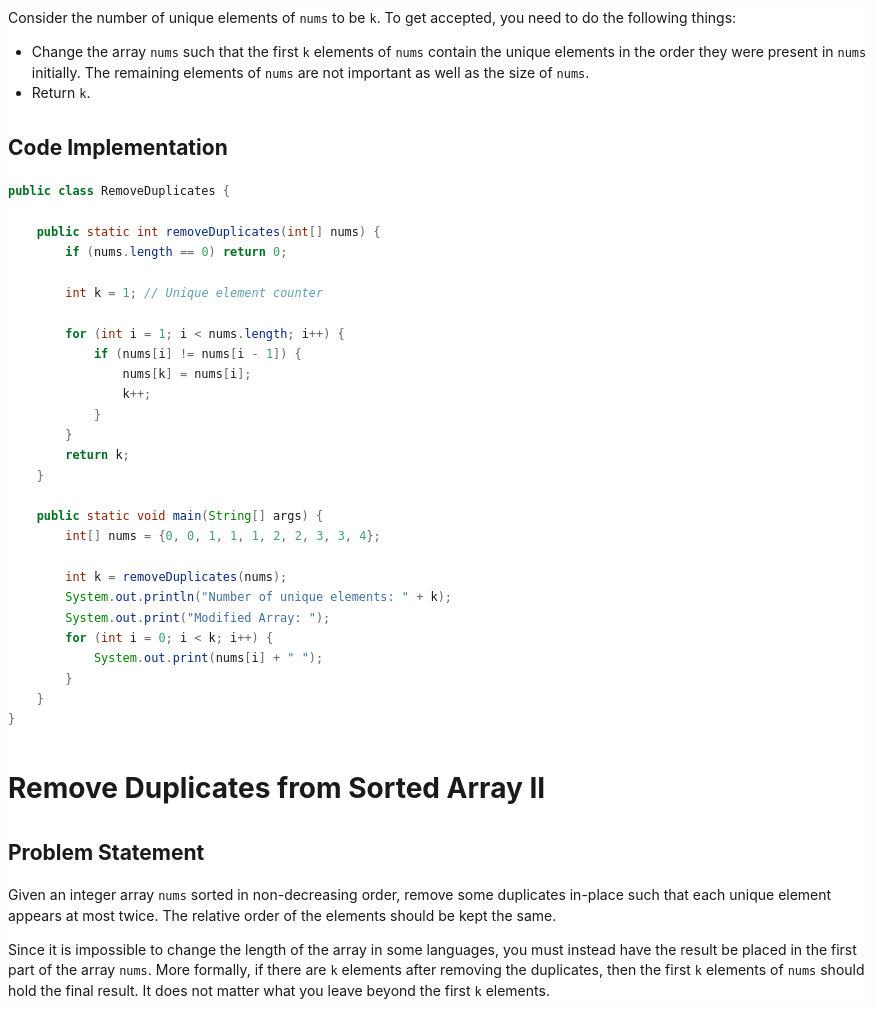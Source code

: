 Consider the number of unique elements of `nums` to be `k`. To get accepted, you need to do the following things:

- Change the array `nums` such that the first `k` elements of `nums` contain the unique elements in the order they were present in `nums` initially. The remaining elements of `nums` are not important as well as the size of `nums`.
- Return `k`.

## Code Implementation

```java
public class RemoveDuplicates {

    public static int removeDuplicates(int[] nums) {
        if (nums.length == 0) return 0;

        int k = 1; // Unique element counter

        for (int i = 1; i < nums.length; i++) {
            if (nums[i] != nums[i - 1]) {
                nums[k] = nums[i];
                k++;
            }
        }
        return k;
    }

    public static void main(String[] args) {
        int[] nums = {0, 0, 1, 1, 1, 2, 2, 3, 3, 4};

        int k = removeDuplicates(nums);
        System.out.println("Number of unique elements: " + k);
        System.out.print("Modified Array: ");
        for (int i = 0; i < k; i++) {
            System.out.print(nums[i] + " ");
        }
    }
}
```

# Remove Duplicates from Sorted Array II

## Problem Statement
Given an integer array `nums` sorted in non-decreasing order, remove some duplicates in-place such that each unique element appears at most twice. The relative order of the elements should be kept the same.

Since it is impossible to change the length of the array in some languages, you must instead have the result be placed in the first part of the array `nums`. More formally, if there are `k` elements after removing the duplicates, then the first `k` elements of `nums` should hold the final result. It does not matter what you leave beyond the first `k` elements.
